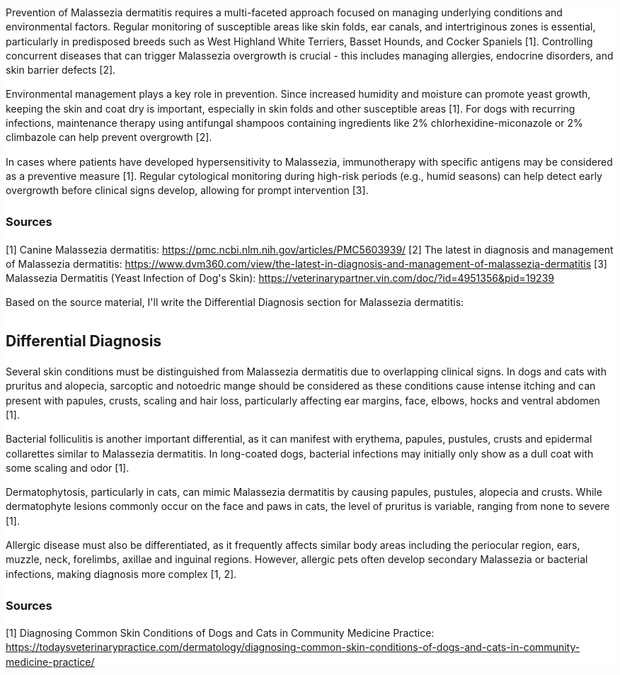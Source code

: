 Prevention of Malassezia dermatitis requires a multi-faceted approach focused on managing underlying conditions and environmental factors. Regular monitoring of susceptible areas like skin folds, ear canals, and intertriginous zones is essential, particularly in predisposed breeds such as West Highland White Terriers, Basset Hounds, and Cocker Spaniels [1]. Controlling concurrent diseases that can trigger Malassezia overgrowth is crucial - this includes managing allergies, endocrine disorders, and skin barrier defects [2].

Environmental management plays a key role in prevention. Since increased humidity and moisture can promote yeast growth, keeping the skin and coat dry is important, especially in skin folds and other susceptible areas [1]. For dogs with recurring infections, maintenance therapy using antifungal shampoos containing ingredients like 2% chlorhexidine-miconazole or 2% climbazole can help prevent overgrowth [2].

In cases where patients have developed hypersensitivity to Malassezia, immunotherapy with specific antigens may be considered as a preventive measure [1]. Regular cytological monitoring during high-risk periods (e.g., humid seasons) can help detect early overgrowth before clinical signs develop, allowing for prompt intervention [3].

### Sources
[1] Canine Malassezia dermatitis: https://pmc.ncbi.nlm.nih.gov/articles/PMC5603939/
[2] The latest in diagnosis and management of Malassezia dermatitis: https://www.dvm360.com/view/the-latest-in-diagnosis-and-management-of-malassezia-dermatitis
[3] Malassezia Dermatitis (Yeast Infection of Dog's Skin): https://veterinarypartner.vin.com/doc/?id=4951356&pid=19239

Based on the source material, I'll write the Differential Diagnosis section for Malassezia dermatitis:

## Differential Diagnosis

Several skin conditions must be distinguished from Malassezia dermatitis due to overlapping clinical signs. In dogs and cats with pruritus and alopecia, sarcoptic and notoedric mange should be considered as these conditions cause intense itching and can present with papules, crusts, scaling and hair loss, particularly affecting ear margins, face, elbows, hocks and ventral abdomen [1].

Bacterial folliculitis is another important differential, as it can manifest with erythema, papules, pustules, crusts and epidermal collarettes similar to Malassezia dermatitis. In long-coated dogs, bacterial infections may initially only show as a dull coat with some scaling and odor [1].

Dermatophytosis, particularly in cats, can mimic Malassezia dermatitis by causing papules, pustules, alopecia and crusts. While dermatophyte lesions commonly occur on the face and paws in cats, the level of pruritus is variable, ranging from none to severe [1].

Allergic disease must also be differentiated, as it frequently affects similar body areas including the periocular region, ears, muzzle, neck, forelimbs, axillae and inguinal regions. However, allergic pets often develop secondary Malassezia or bacterial infections, making diagnosis more complex [1, 2].

### Sources
[1] Diagnosing Common Skin Conditions of Dogs and Cats in Community Medicine Practice: https://todaysveterinarypractice.com/dermatology/diagnosing-common-skin-conditions-of-dogs-and-cats-in-community-medicine-practice/
